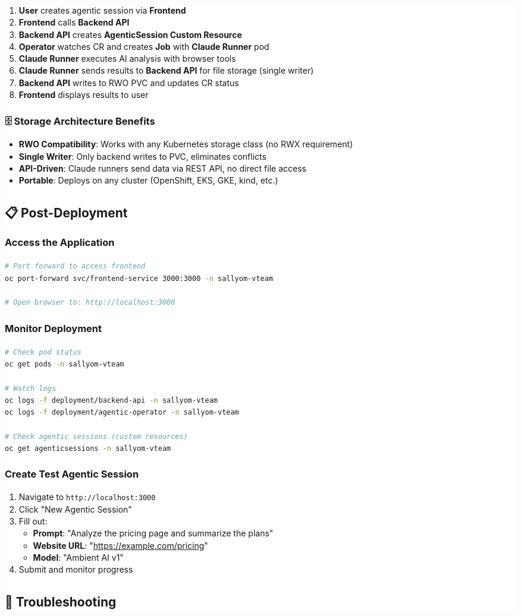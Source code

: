 1. **User** creates agentic session via **Frontend**
2. **Frontend** calls **Backend API**
3. **Backend API** creates **AgenticSession Custom Resource**
4. **Operator** watches CR and creates **Job** with **Claude Runner** pod
5. **Claude Runner** executes AI analysis with browser tools
6. **Claude Runner** sends results to **Backend API** for file storage (single writer)
7. **Backend API** writes to RWO PVC and updates CR status
8. **Frontend** displays results to user

### 🗄️ Storage Architecture Benefits

- **RWO Compatibility**: Works with any Kubernetes storage class (no RWX requirement)
- **Single Writer**: Only backend writes to PVC, eliminates conflicts
- **API-Driven**: Claude runners send data via REST API, no direct file access
- **Portable**: Deploys on any cluster (OpenShift, EKS, GKE, kind, etc.)

## 📋 Post-Deployment

### Access the Application

```bash
# Port forward to access frontend
oc port-forward svc/frontend-service 3000:3000 -n sallyom-vteam

# Open browser to: http://localhost:3000
```

### Monitor Deployment

```bash
# Check pod status
oc get pods -n sallyom-vteam

# Watch logs
oc logs -f deployment/backend-api -n sallyom-vteam
oc logs -f deployment/agentic-operator -n sallyom-vteam

# Check agentic sessions (custom resources)
oc get agenticsessions -n sallyom-vteam
```

### Create Test Agentic Session

1. Navigate to `http://localhost:3000`
2. Click "New Agentic Session"
3. Fill out:
   - **Prompt**: "Analyze the pricing page and summarize the plans"
   - **Website URL**: "https://example.com/pricing"
   - **Model**: "Ambient AI v1"
4. Submit and monitor progress

## 🔧 Troubleshooting
